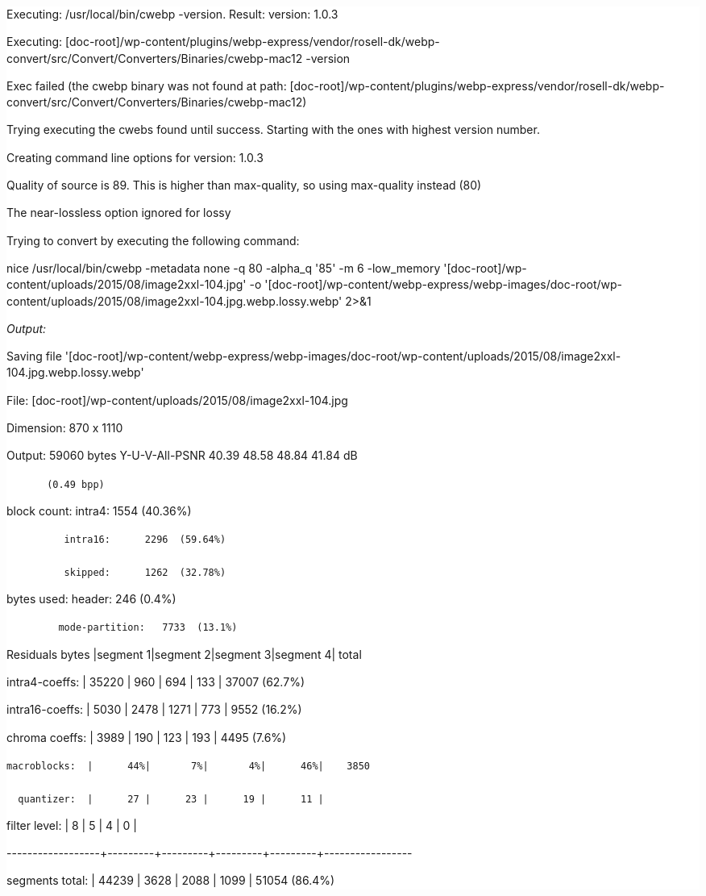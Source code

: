 Executing: /usr/local/bin/cwebp -version. Result: version: 1.0.3

Executing: [doc-root]/wp-content/plugins/webp-express/vendor/rosell-dk/webp-convert/src/Convert/Converters/Binaries/cwebp-mac12 -version

Exec failed (the cwebp binary was not found at path: [doc-root]/wp-content/plugins/webp-express/vendor/rosell-dk/webp-convert/src/Convert/Converters/Binaries/cwebp-mac12)

Trying executing the cwebs found until success. Starting with the ones with highest version number.

Creating command line options for version: 1.0.3

Quality of source is 89. This is higher than max-quality, so using max-quality instead (80)

The near-lossless option ignored for lossy

Trying to convert by executing the following command:

nice /usr/local/bin/cwebp -metadata none -q 80 -alpha_q '85' -m 6 -low_memory '[doc-root]/wp-content/uploads/2015/08/image2xxl-104.jpg' -o '[doc-root]/wp-content/webp-express/webp-images/doc-root/wp-content/uploads/2015/08/image2xxl-104.jpg.webp.lossy.webp' 2>&1


*Output:* 

Saving file '[doc-root]/wp-content/webp-express/webp-images/doc-root/wp-content/uploads/2015/08/image2xxl-104.jpg.webp.lossy.webp'

File:      [doc-root]/wp-content/uploads/2015/08/image2xxl-104.jpg

Dimension: 870 x 1110

Output:    59060 bytes Y-U-V-All-PSNR 40.39 48.58 48.84   41.84 dB

           (0.49 bpp)

block count:  intra4:       1554  (40.36%)

              intra16:      2296  (59.64%)

              skipped:      1262  (32.78%)

bytes used:  header:            246  (0.4%)

             mode-partition:   7733  (13.1%)

 Residuals bytes  |segment 1|segment 2|segment 3|segment 4|  total

  intra4-coeffs:  |   35220 |     960 |     694 |     133 |   37007  (62.7%)

 intra16-coeffs:  |    5030 |    2478 |    1271 |     773 |    9552  (16.2%)

  chroma coeffs:  |    3989 |     190 |     123 |     193 |    4495  (7.6%)

    macroblocks:  |      44%|       7%|       4%|      46%|    3850

      quantizer:  |      27 |      23 |      19 |      11 |

   filter level:  |       8 |       5 |       4 |       0 |

------------------+---------+---------+---------+---------+-----------------

 segments total:  |   44239 |    3628 |    2088 |    1099 |   51054  (86.4%)

